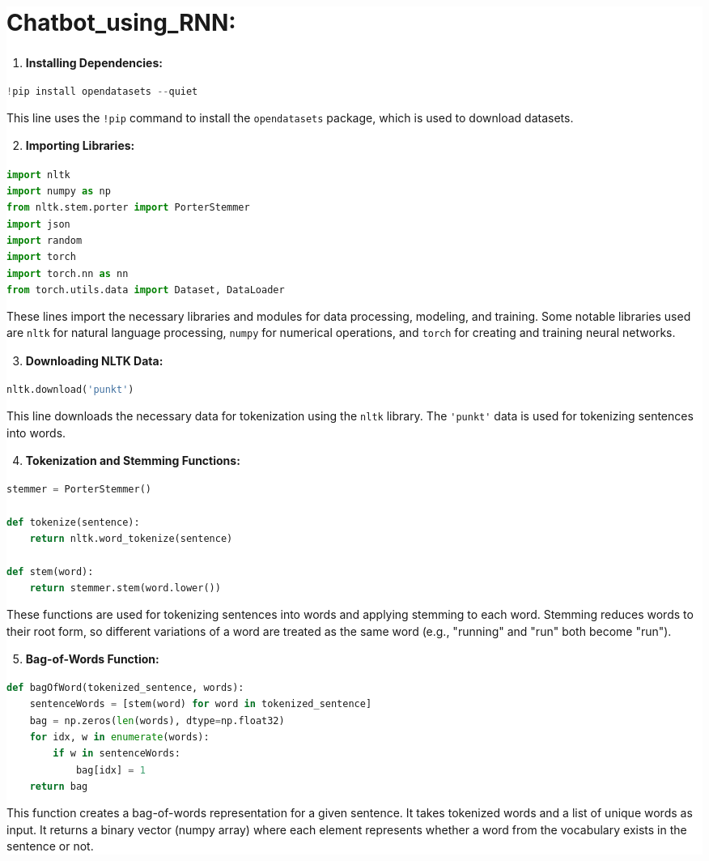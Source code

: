 # Chatbot_using_RNN:

1. **Installing Dependencies:**
```python
!pip install opendatasets --quiet
```
This line uses the `!pip` command to install the `opendatasets` package, which is used to download datasets.

2. **Importing Libraries:**
```python
import nltk
import numpy as np
from nltk.stem.porter import PorterStemmer
import json
import random
import torch
import torch.nn as nn
from torch.utils.data import Dataset, DataLoader
```
These lines import the necessary libraries and modules for data processing, modeling, and training. Some notable libraries used are `nltk` for natural language processing, `numpy` for numerical operations, and `torch` for creating and training neural networks.

3. **Downloading NLTK Data:**
```python
nltk.download('punkt')
```
This line downloads the necessary data for tokenization using the `nltk` library. The `'punkt'` data is used for tokenizing sentences into words.

4. **Tokenization and Stemming Functions:**
```python
stemmer = PorterStemmer()

def tokenize(sentence):
    return nltk.word_tokenize(sentence)

def stem(word):
    return stemmer.stem(word.lower())
```
These functions are used for tokenizing sentences into words and applying stemming to each word. Stemming reduces words to their root form, so different variations of a word are treated as the same word (e.g., "running" and "run" both become "run").

5. **Bag-of-Words Function:**
```python
def bagOfWord(tokenized_sentence, words):
    sentenceWords = [stem(word) for word in tokenized_sentence]
    bag = np.zeros(len(words), dtype=np.float32)
    for idx, w in enumerate(words):
        if w in sentenceWords:
            bag[idx] = 1
    return bag
```
This function creates a bag-of-words representation for a given sentence. It takes tokenized words and a list of unique words as input. It returns a binary vector (numpy array) where each element represents whether a word from the vocabulary exists in the sentence or not.
